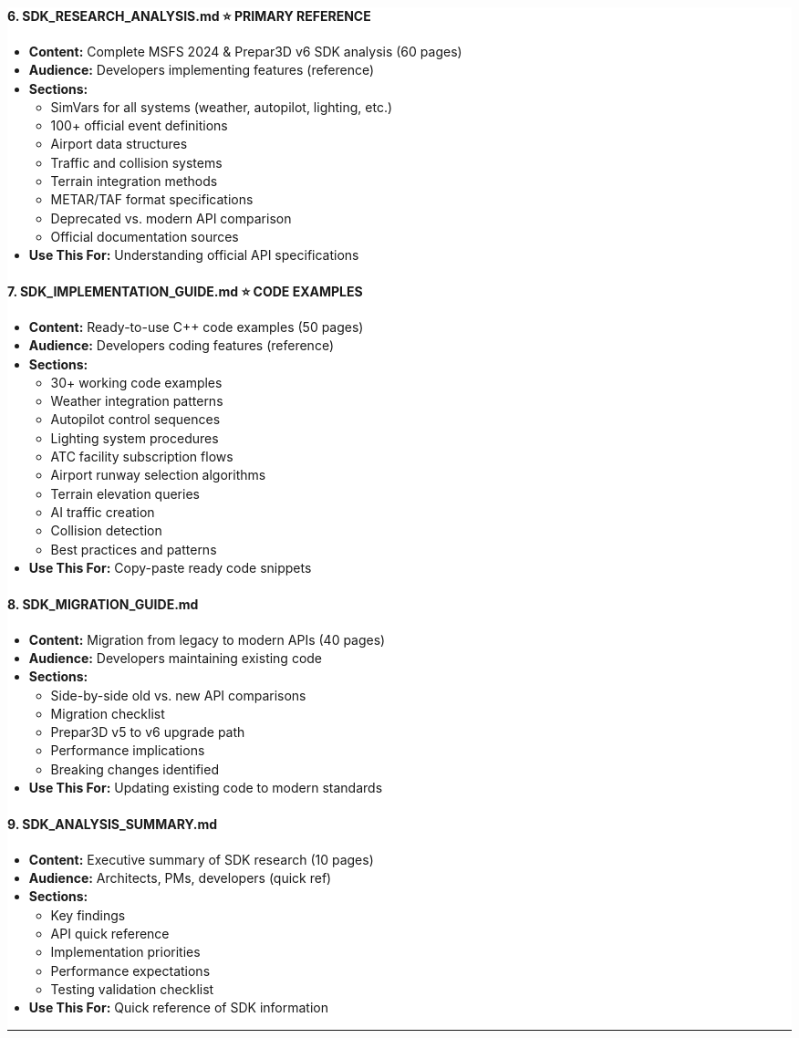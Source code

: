 #### 6. **SDK_RESEARCH_ANALYSIS.md** ⭐ PRIMARY REFERENCE
- **Content:** Complete MSFS 2024 & Prepar3D v6 SDK analysis (60 pages)
- **Audience:** Developers implementing features (reference)
- **Sections:**
  - SimVars for all systems (weather, autopilot, lighting, etc.)
  - 100+ official event definitions
  - Airport data structures
  - Traffic and collision systems
  - Terrain integration methods
  - METAR/TAF format specifications
  - Deprecated vs. modern API comparison
  - Official documentation sources
- **Use This For:** Understanding official API specifications

#### 7. **SDK_IMPLEMENTATION_GUIDE.md** ⭐ CODE EXAMPLES
- **Content:** Ready-to-use C++ code examples (50 pages)
- **Audience:** Developers coding features (reference)
- **Sections:**
  - 30+ working code examples
  - Weather integration patterns
  - Autopilot control sequences
  - Lighting system procedures
  - ATC facility subscription flows
  - Airport runway selection algorithms
  - Terrain elevation queries
  - AI traffic creation
  - Collision detection
  - Best practices and patterns
- **Use This For:** Copy-paste ready code snippets

#### 8. **SDK_MIGRATION_GUIDE.md**
- **Content:** Migration from legacy to modern APIs (40 pages)
- **Audience:** Developers maintaining existing code
- **Sections:**
  - Side-by-side old vs. new API comparisons
  - Migration checklist
  - Prepar3D v5 to v6 upgrade path
  - Performance implications
  - Breaking changes identified
- **Use This For:** Updating existing code to modern standards

#### 9. **SDK_ANALYSIS_SUMMARY.md**
- **Content:** Executive summary of SDK research (10 pages)
- **Audience:** Architects, PMs, developers (quick ref)
- **Sections:**
  - Key findings
  - API quick reference
  - Implementation priorities
  - Performance expectations
  - Testing validation checklist
- **Use This For:** Quick reference of SDK information

---